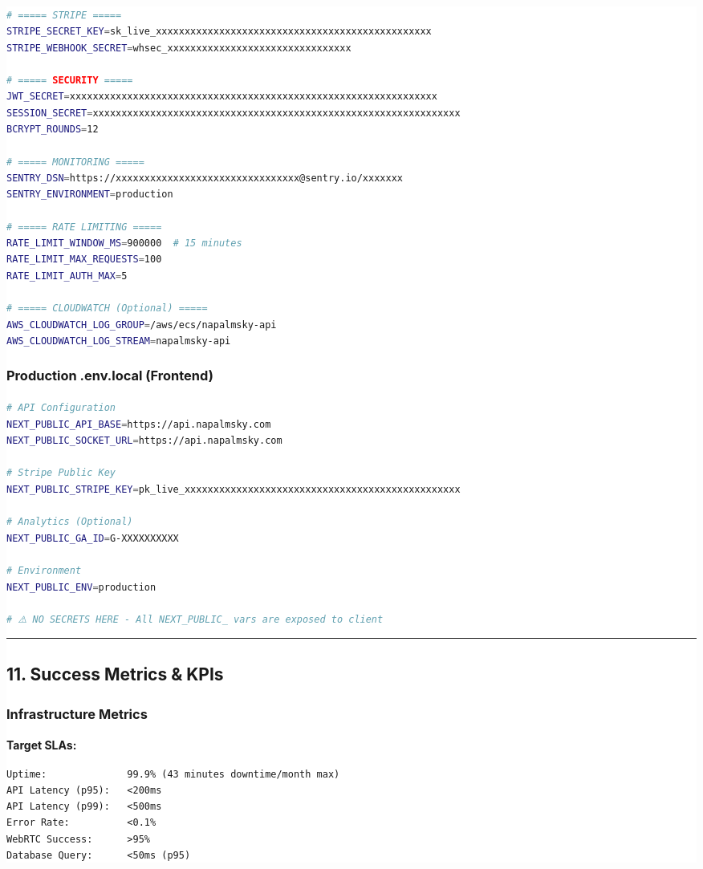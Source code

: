 ```bash
# ===== STRIPE =====
STRIPE_SECRET_KEY=sk_live_xxxxxxxxxxxxxxxxxxxxxxxxxxxxxxxxxxxxxxxxxxxxxxxx
STRIPE_WEBHOOK_SECRET=whsec_xxxxxxxxxxxxxxxxxxxxxxxxxxxxxxxx

# ===== SECURITY =====
JWT_SECRET=xxxxxxxxxxxxxxxxxxxxxxxxxxxxxxxxxxxxxxxxxxxxxxxxxxxxxxxxxxxxxxxx
SESSION_SECRET=xxxxxxxxxxxxxxxxxxxxxxxxxxxxxxxxxxxxxxxxxxxxxxxxxxxxxxxxxxxxxxxx
BCRYPT_ROUNDS=12

# ===== MONITORING =====
SENTRY_DSN=https://xxxxxxxxxxxxxxxxxxxxxxxxxxxxxxxx@sentry.io/xxxxxxx
SENTRY_ENVIRONMENT=production

# ===== RATE LIMITING =====
RATE_LIMIT_WINDOW_MS=900000  # 15 minutes
RATE_LIMIT_MAX_REQUESTS=100
RATE_LIMIT_AUTH_MAX=5

# ===== CLOUDWATCH (Optional) =====
AWS_CLOUDWATCH_LOG_GROUP=/aws/ecs/napalmsky-api
AWS_CLOUDWATCH_LOG_STREAM=napalmsky-api
```

### Production .env.local (Frontend)

```bash
# API Configuration
NEXT_PUBLIC_API_BASE=https://api.napalmsky.com
NEXT_PUBLIC_SOCKET_URL=https://api.napalmsky.com

# Stripe Public Key
NEXT_PUBLIC_STRIPE_KEY=pk_live_xxxxxxxxxxxxxxxxxxxxxxxxxxxxxxxxxxxxxxxxxxxxxxxx

# Analytics (Optional)
NEXT_PUBLIC_GA_ID=G-XXXXXXXXXX

# Environment
NEXT_PUBLIC_ENV=production

# ⚠️ NO SECRETS HERE - All NEXT_PUBLIC_ vars are exposed to client
```

---

## 11. Success Metrics & KPIs

### Infrastructure Metrics

**Target SLAs:**
```
Uptime:              99.9% (43 minutes downtime/month max)
API Latency (p95):   <200ms
API Latency (p99):   <500ms
Error Rate:          <0.1%
WebRTC Success:      >95%
Database Query:      <50ms (p95)
```
